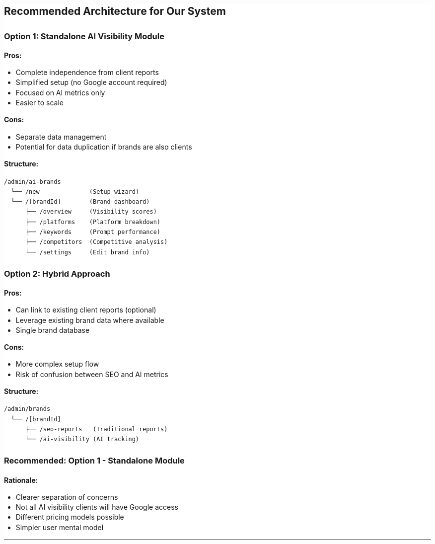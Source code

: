 
## Recommended Architecture for Our System

### Option 1: Standalone AI Visibility Module

**Pros:**
- Complete independence from client reports
- Simplified setup (no Google account required)
- Focused on AI metrics only
- Easier to scale

**Cons:**
- Separate data management
- Potential for data duplication if brands are also clients

**Structure:**
```
/admin/ai-brands
  └── /new              (Setup wizard)
  └── /[brandId]        (Brand dashboard)
      ├── /overview     (Visibility scores)
      ├── /platforms    (Platform breakdown)
      ├── /keywords     (Prompt performance)
      ├── /competitors  (Competitive analysis)
      └── /settings     (Edit brand info)
```

### Option 2: Hybrid Approach

**Pros:**
- Can link to existing client reports (optional)
- Leverage existing brand data where available
- Single brand database

**Cons:**
- More complex setup flow
- Risk of confusion between SEO and AI metrics

**Structure:**
```
/admin/brands
  └── /[brandId]
      ├── /seo-reports   (Traditional reports)
      └── /ai-visibility (AI tracking)
```

### Recommended: **Option 1 - Standalone Module**

**Rationale:**
- Clearer separation of concerns
- Not all AI visibility clients will have Google access
- Different pricing models possible
- Simpler user mental model

---